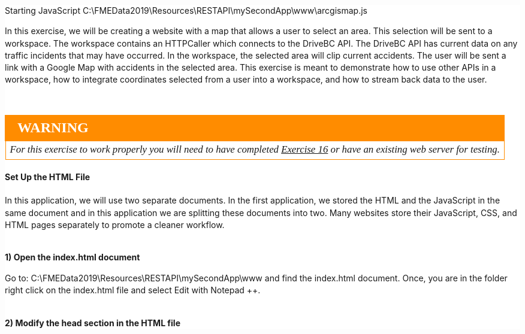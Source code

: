 <tr>
<td style="border: 1px solid darkorange; font-weight: bold">Starting JavaScript </td>
<td style="border: 1px solid darkorange">C:\FMEData2019\Resources\RESTAPI\mySecondApp\www\arcgismap.js  </td>
</tr>

</table>

<br>

In this exercise, we will be creating a website with a map that allows a user to select an area. This selection will be sent to a workspace. The workspace contains an HTTPCaller which connects to the DriveBC API. The DriveBC API has current data on any traffic incidents that may have occurred. In the workspace, the selected area will clip current accidents. The user will be sent a link with a Google Map with accidents in the selected area. This exercise is meant to demonstrate how to use other APIs in a workspace, how to integrate coordinates selected from a user into a workspace, and how to stream back data to the user.

<br>




<table style="border-spacing: 0px">
<tr>
<td style="vertical-align:middle;background-color:darkorange;border: 2px solid darkorange">
<i class="fa fa-exclamation-triangle fa-lg fa-pull-left fa-fw" style="color:white;padding-right: 12px;vertical-align:text-top"></i>
<span style="color:white;font-size:x-large;font-weight: bold;font-family:serif">WARNING</span>
</td>
</tr>

<tr>
<td style="border: 1px solid darkorange">
<span style="font-family:serif; font-style:italic; font-size:larger">
For this exercise to work properly you will need to have completed <a href="https://s3.amazonaws.com/gitbook/Server-REST-API-2019/FMESERVER_RESTAPI8Session2/8.3.Exercise.SettingUp.html">Exercise 16</a> or have an existing web server for testing.
</span>
</td>
</tr>
</table>

#### Set Up the HTML File

 In this application, we will use two separate documents. In the first application, we stored the HTML and the JavaScript in the same document and in this application we are splitting these documents into two. Many websites store their JavaScript, CSS, and HTML pages separately to promote a cleaner workflow.

<br>**1) Open the index.html document**


Go to:  C:\FMEData2019\Resources\RESTAPI\mySecondApp\www and find the index.html document. Once, you are in the folder right click on the index.html file and select Edit with Notepad ++.

<br>**2) Modify the head section in the HTML file**
